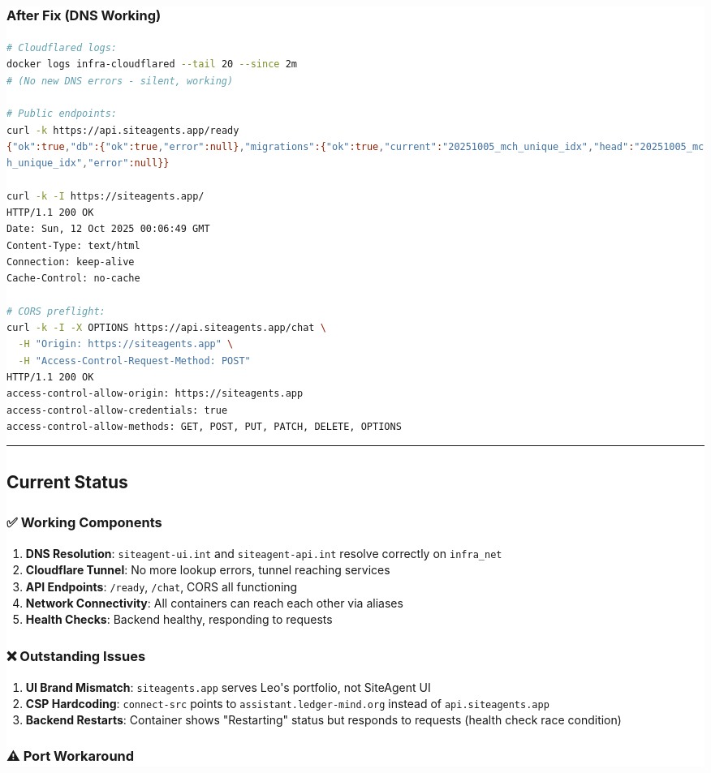### After Fix (DNS Working)

```bash
# Cloudflared logs:
docker logs infra-cloudflared --tail 20 --since 2m
# (No new DNS errors - silent, working)

# Public endpoints:
curl -k https://api.siteagents.app/ready
{"ok":true,"db":{"ok":true,"error":null},"migrations":{"ok":true,"current":"20251005_mch_unique_idx","head":"20251005_mch_unique_idx","error":null}}

curl -k -I https://siteagents.app/
HTTP/1.1 200 OK
Date: Sun, 12 Oct 2025 00:06:49 GMT
Content-Type: text/html
Connection: keep-alive
Cache-Control: no-cache

# CORS preflight:
curl -k -I -X OPTIONS https://api.siteagents.app/chat \
  -H "Origin: https://siteagents.app" \
  -H "Access-Control-Request-Method: POST"
HTTP/1.1 200 OK
access-control-allow-origin: https://siteagents.app
access-control-allow-credentials: true
access-control-allow-methods: GET, POST, PUT, PATCH, DELETE, OPTIONS
```

---

## Current Status

### ✅ Working Components

1. **DNS Resolution**: `siteagent-ui.int` and `siteagent-api.int` resolve correctly on `infra_net`
2. **Cloudflare Tunnel**: No more lookup errors, tunnel reaching services
3. **API Endpoints**: `/ready`, `/chat`, CORS all functioning
4. **Network Connectivity**: All containers can reach each other via aliases
5. **Health Checks**: Backend healthy, responding to requests

### ❌ Outstanding Issues

1. **UI Brand Mismatch**: `siteagents.app` serves Leo's portfolio, not SiteAgent UI
2. **CSP Hardcoding**: `connect-src` points to `assistant.ledger-mind.org` instead of `api.siteagents.app`
3. **Backend Restarts**: Container shows "Restarting" status but responds to requests (health check race condition)

### ⚠️ Port Workaround
